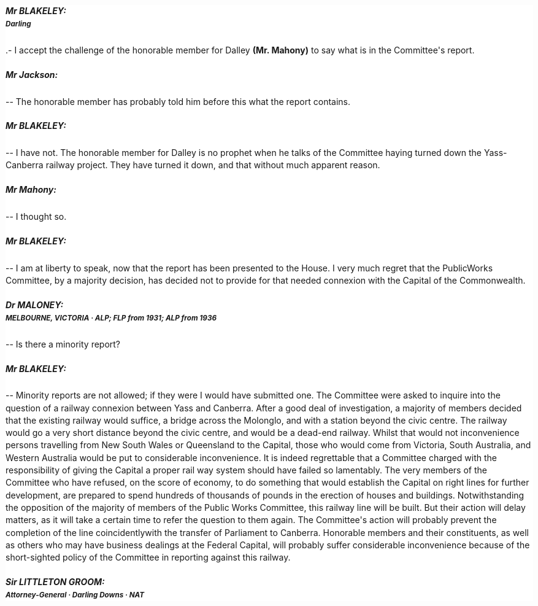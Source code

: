 ##### Mr BLAKELEY:<br><small class="text-muted">Darling</small>

.- I accept the challenge of the honorable member for Dalley  **(Mr. Mahony)**  to say what is in the Committee's report. 

##### Mr Jackson:

--  The honorable member has probably told him before this what the report contains. 

##### Mr BLAKELEY:

-- I have not. The honorable member for Dalley is no prophet when he talks of the Committee haying turned down the Yass-Canberra railway project. They have turned it down, and that without much apparent reason. 

##### Mr Mahony:

--  I thought so. 

##### Mr BLAKELEY:

-- I am at liberty to speak, now that the report has been presented to the House. I very much regret that the PublicWorks Committee, by a majority decision, has decided not to provide for that needed connexion with the Capital of the Commonwealth. 

##### Dr MALONEY:<br><small class="text-muted">MELBOURNE, VICTORIA &middot; ALP; FLP from 1931; ALP from 1936</small>

--  Is there a minority report? 

##### Mr BLAKELEY:

-- Minority reports are not allowed; if they were I would have submitted one. The Committee were asked to inquire into the question of a railway connexion between Yass and Canberra. After a good deal of investigation, a majority of members decided that the existing railway would suffice, a bridge across the Molonglo, and with a station beyond the civic centre. The railway would go a very short distance beyond the civic centre, and would be a dead-end railway. Whilst that would not inconvenience persons travelling from New South Wales or Queensland to the Capital, those who would come from Victoria, South Australia, and Western Australia would be put to considerable inconvenience. It is indeed regrettable that a Committee charged with the responsibility of giving the Capital a proper rail way system should have failed so lamentably. The very members of the Committee who have refused, on the score of economy, to do something that would establish the Capital on right lines for further development, are prepared to spend hundreds of thousands of pounds in the erection of houses and buildings. Notwithstanding the opposition of the majority of members of the Public Works Committee, this railway line will be built. But their action will delay matters, as it will take a certain time to refer the question to them again. The Committee's action will probably prevent the completion of the line coincidentlywith the transfer of Parliament to Canberra. Honorable members and their constituents, as well as others who may have business dealings at the Federal Capital, will probably suffer considerable inconvenience because of the short-sighted policy of the Committee in reporting against this railway. 

##### Sir LITTLETON GROOM:<br><small class="text-muted">Attorney-General &middot; Darling Downs &middot; NAT</small>
